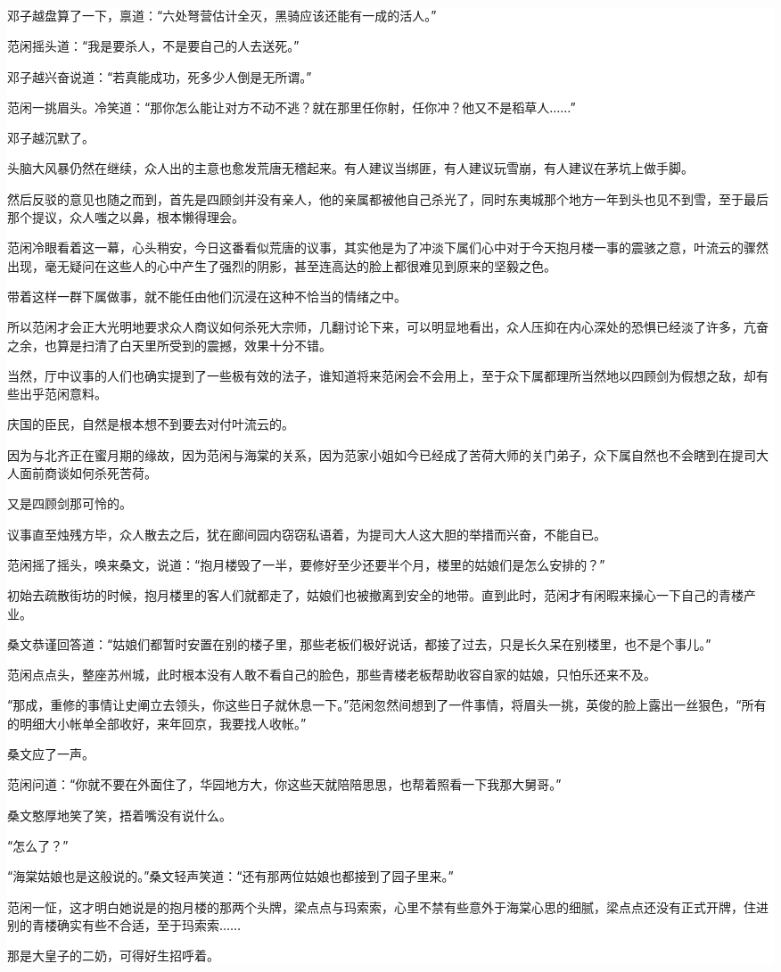邓子越盘算了一下，禀道：“六处弩营估计全灭，黑骑应该还能有一成的活人。”

范闲摇头道：“我是要杀人，不是要自己的人去送死。”

邓子越兴奋说道：“若真能成功，死多少人倒是无所谓。”

范闲一挑眉头。冷笑道：“那你怎么能让对方不动不逃？就在那里任你射，任你冲？他又不是稻草人……”

邓子越沉默了。

头脑大风暴仍然在继续，众人出的主意也愈发荒唐无稽起来。有人建议当绑匪，有人建议玩雪崩，有人建议在茅坑上做手脚。

然后反驳的意见也随之而到，首先是四顾剑并没有亲人，他的亲属都被他自己杀光了，同时东夷城那个地方一年到头也见不到雪，至于最后那个提议，众人嗤之以鼻，根本懒得理会。

范闲冷眼看着这一幕，心头稍安，今日这番看似荒唐的议事，其实他是为了冲淡下属们心中对于今天抱月楼一事的震骇之意，叶流云的骤然出现，毫无疑问在这些人的心中产生了强烈的阴影，甚至连高达的脸上都很难见到原来的坚毅之色。

带着这样一群下属做事，就不能任由他们沉浸在这种不恰当的情绪之中。

所以范闲才会正大光明地要求众人商议如何杀死大宗师，几翻讨论下来，可以明显地看出，众人压抑在内心深处的恐惧已经淡了许多，亢奋之余，也算是扫清了白天里所受到的震撼，效果十分不错。

当然，厅中议事的人们也确实提到了一些极有效的法子，谁知道将来范闲会不会用上，至于众下属都理所当然地以四顾剑为假想之敌，却有些出乎范闲意料。

庆国的臣民，自然是根本想不到要去对付叶流云的。

因为与北齐正在蜜月期的缘故，因为范闲与海棠的关系，因为范家小姐如今已经成了苦荷大师的关门弟子，众下属自然也不会瞎到在提司大人面前商谈如何杀死苦荷。

又是四顾剑那可怜的。

议事直至烛残方毕，众人散去之后，犹在廊间园内窃窃私语着，为提司大人这大胆的举措而兴奋，不能自已。

范闲摇了摇头，唤来桑文，说道：“抱月楼毁了一半，要修好至少还要半个月，楼里的姑娘们是怎么安排的？”

初始去疏散街坊的时候，抱月楼里的客人们就都走了，姑娘们也被撤离到安全的地带。直到此时，范闲才有闲暇来操心一下自己的青楼产业。

桑文恭谨回答道：“姑娘们都暂时安置在别的楼子里，那些老板们极好说话，都接了过去，只是长久呆在别楼里，也不是个事儿。”

范闲点点头，整座苏州城，此时根本没有人敢不看自己的脸色，那些青楼老板帮助收容自家的姑娘，只怕乐还来不及。

“那成，重修的事情让史阐立去领头，你这些日子就休息一下。”范闲忽然间想到了一件事情，将眉头一挑，英俊的脸上露出一丝狠色，“所有的明细大小帐单全部收好，来年回京，我要找人收帐。”

桑文应了一声。

范闲问道：“你就不要在外面住了，华园地方大，你这些天就陪陪思思，也帮着照看一下我那大舅哥。”

桑文憨厚地笑了笑，捂着嘴没有说什么。

“怎么了？”

“海棠姑娘也是这般说的。”桑文轻声笑道：“还有那两位姑娘也都接到了园子里来。”

范闲一怔，这才明白她说是的抱月楼的那两个头牌，梁点点与玛索索，心里不禁有些意外于海棠心思的细腻，梁点点还没有正式开牌，住进别的青楼确实有些不合适，至于玛索索……

那是大皇子的二奶，可得好生招呼着。

